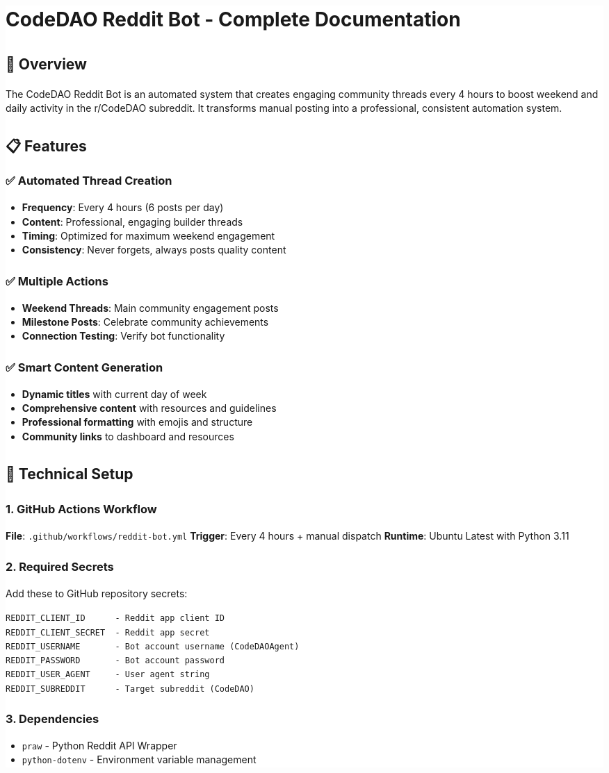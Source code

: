 # CodeDAO Reddit Bot - Complete Documentation

## 🚀 Overview

The CodeDAO Reddit Bot is an automated system that creates engaging community threads every 4 hours to boost weekend and daily activity in the r/CodeDAO subreddit. It transforms manual posting into a professional, consistent automation system.

## 📋 Features

### ✅ **Automated Thread Creation**
- **Frequency**: Every 4 hours (6 posts per day)
- **Content**: Professional, engaging builder threads
- **Timing**: Optimized for maximum weekend engagement
- **Consistency**: Never forgets, always posts quality content

### ✅ **Multiple Actions**
- **Weekend Threads**: Main community engagement posts
- **Milestone Posts**: Celebrate community achievements  
- **Connection Testing**: Verify bot functionality

### ✅ **Smart Content Generation**
- **Dynamic titles** with current day of week
- **Comprehensive content** with resources and guidelines
- **Professional formatting** with emojis and structure
- **Community links** to dashboard and resources

## 🔧 Technical Setup

### **1. GitHub Actions Workflow**
**File**: `.github/workflows/reddit-bot.yml`
**Trigger**: Every 4 hours + manual dispatch
**Runtime**: Ubuntu Latest with Python 3.11

### **2. Required Secrets**
Add these to GitHub repository secrets:

```
REDDIT_CLIENT_ID      - Reddit app client ID
REDDIT_CLIENT_SECRET  - Reddit app secret  
REDDIT_USERNAME       - Bot account username (CodeDAOAgent)
REDDIT_PASSWORD       - Bot account password
REDDIT_USER_AGENT     - User agent string
REDDIT_SUBREDDIT      - Target subreddit (CodeDAO)
```

### **3. Dependencies**
- `praw` - Python Reddit API Wrapper
- `python-dotenv` - Environment variable management
